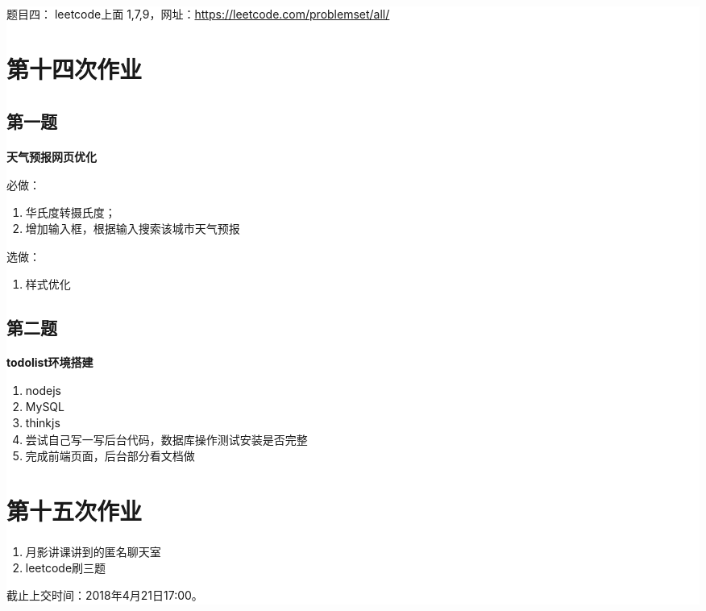 题目四：
leetcode上面 1,7,9，网址：https://leetcode.com/problemset/all/

# 第十四次作业
## 第一题
**天气预报网页优化**

必做：
1. 华氏度转摄氏度；
2. 增加输入框，根据输入搜索该城市天气预报

选做：
1. 样式优化

## 第二题
**todolist环境搭建**
1. nodejs
2. MySQL
3. thinkjs
4. 尝试自己写一写后台代码，数据库操作测试安装是否完整
5. 完成前端页面，后台部分看文档做

# 第十五次作业
1. 月影讲课讲到的匿名聊天室
2. leetcode刷三题

截止上交时间：2018年4月21日17:00。




